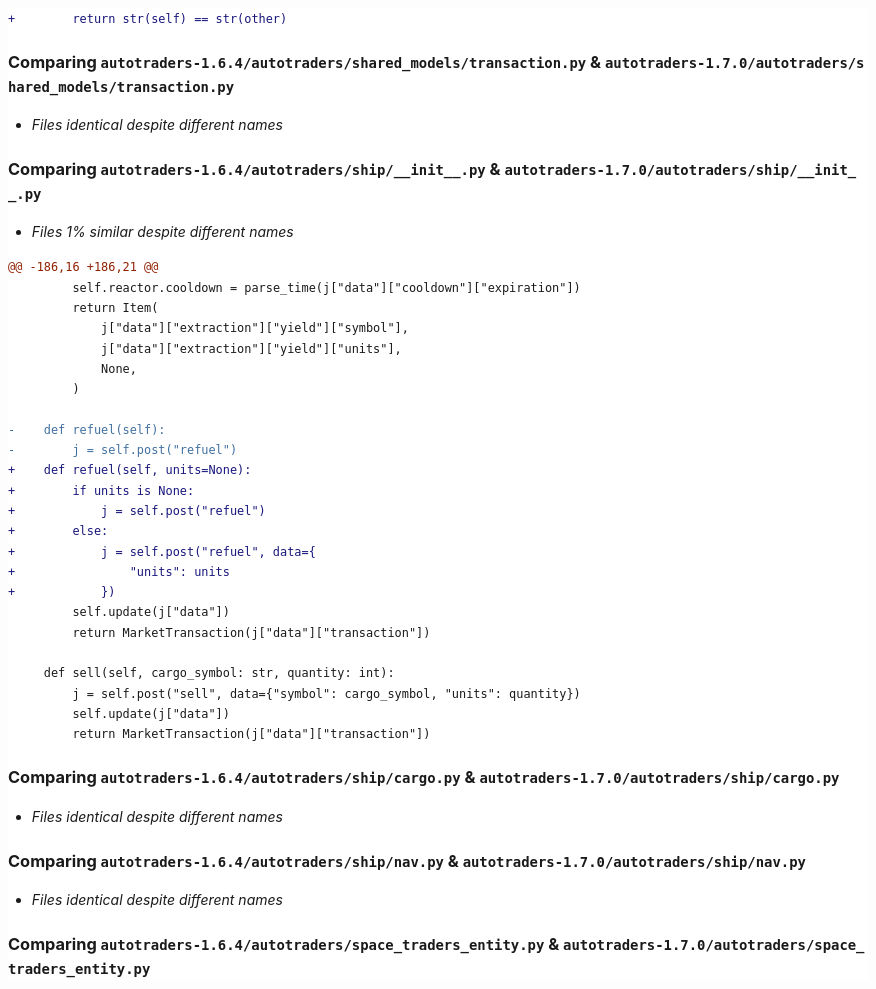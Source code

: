 ```diff
+        return str(self) == str(other)
```

### Comparing `autotraders-1.6.4/autotraders/shared_models/transaction.py` & `autotraders-1.7.0/autotraders/shared_models/transaction.py`

 * *Files identical despite different names*

### Comparing `autotraders-1.6.4/autotraders/ship/__init__.py` & `autotraders-1.7.0/autotraders/ship/__init__.py`

 * *Files 1% similar despite different names*

```diff
@@ -186,16 +186,21 @@
         self.reactor.cooldown = parse_time(j["data"]["cooldown"]["expiration"])
         return Item(
             j["data"]["extraction"]["yield"]["symbol"],
             j["data"]["extraction"]["yield"]["units"],
             None,
         )
 
-    def refuel(self):
-        j = self.post("refuel")
+    def refuel(self, units=None):
+        if units is None:
+            j = self.post("refuel")
+        else:
+            j = self.post("refuel", data={
+                "units": units
+            })
         self.update(j["data"])
         return MarketTransaction(j["data"]["transaction"])
 
     def sell(self, cargo_symbol: str, quantity: int):
         j = self.post("sell", data={"symbol": cargo_symbol, "units": quantity})
         self.update(j["data"])
         return MarketTransaction(j["data"]["transaction"])
```

### Comparing `autotraders-1.6.4/autotraders/ship/cargo.py` & `autotraders-1.7.0/autotraders/ship/cargo.py`

 * *Files identical despite different names*

### Comparing `autotraders-1.6.4/autotraders/ship/nav.py` & `autotraders-1.7.0/autotraders/ship/nav.py`

 * *Files identical despite different names*

### Comparing `autotraders-1.6.4/autotraders/space_traders_entity.py` & `autotraders-1.7.0/autotraders/space_traders_entity.py`
